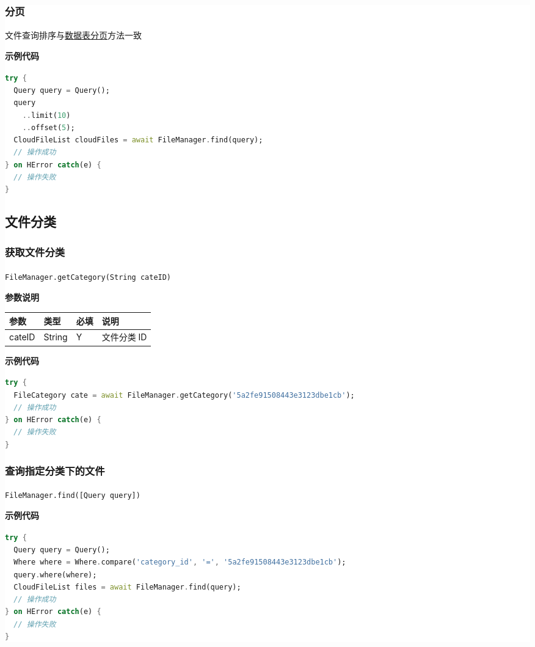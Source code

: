 ### 分页
文件查询排序与[数据表分页](../schema/limit-and-order.md)方法一致

**示例代码**

```Dart
try {
  Query query = Query();
  query
    ..limit(10)
    ..offset(5);
  CloudFileList cloudFiles = await FileManager.find(query);
  // 操作成功
} on HError catch(e) {
  // 操作失败
}
```

## 文件分类

### 获取文件分类

`FileManager.getCategory(String cateID)`

**参数说明**

| 参数        | 类型   | 必填 | 说明 |
| :--------- | :----- | :-- | :-- |
| cateID     | String | Y   | 文件分类 ID |

**示例代码**

```Dart
try {
  FileCategory cate = await FileManager.getCategory('5a2fe91508443e3123dbe1cb');
  // 操作成功
} on HError catch(e) {
  // 操作失败
}
```

### 查询指定分类下的文件

`FileManager.find([Query query])`

**示例代码**

```Dart
try {
  Query query = Query();
  Where where = Where.compare('category_id', '=', '5a2fe91508443e3123dbe1cb');
  query.where(where);
  CloudFileList files = await FileManager.find(query);
  // 操作成功
} on HError catch(e) {
  // 操作失败
}
```
